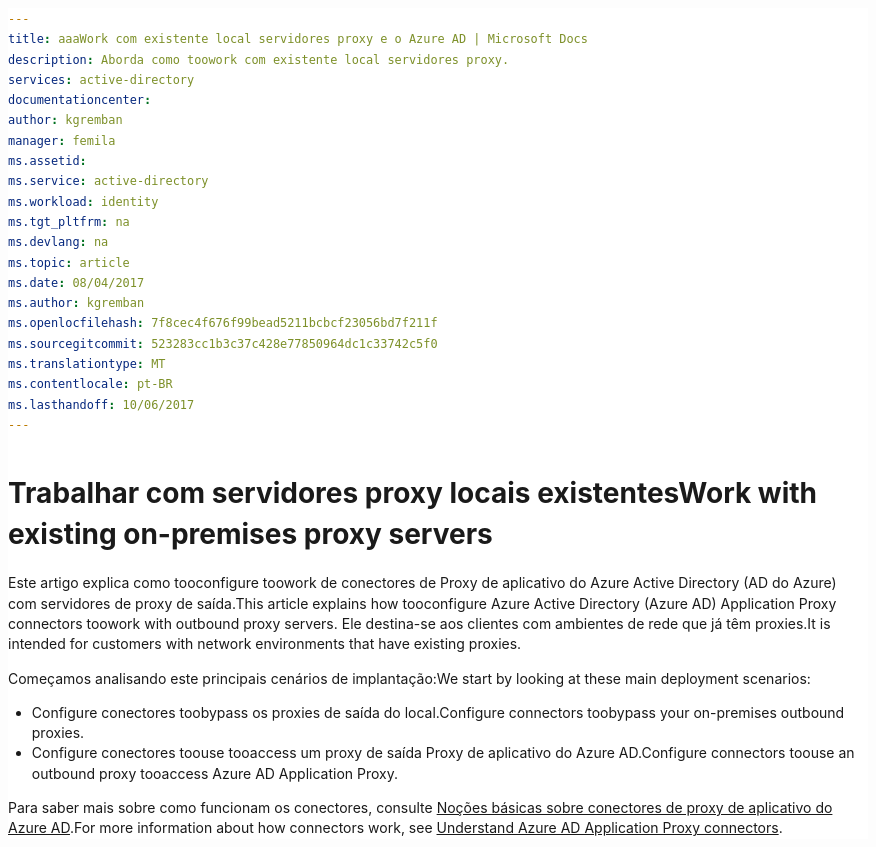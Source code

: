 ```yaml
---
title: aaaWork com existente local servidores proxy e o Azure AD | Microsoft Docs
description: Aborda como toowork com existente local servidores proxy.
services: active-directory
documentationcenter: 
author: kgremban
manager: femila
ms.assetid: 
ms.service: active-directory
ms.workload: identity
ms.tgt_pltfrm: na
ms.devlang: na
ms.topic: article
ms.date: 08/04/2017
ms.author: kgremban
ms.openlocfilehash: 7f8cec4f676f99bead5211bcbcf23056bd7f211f
ms.sourcegitcommit: 523283cc1b3c37c428e77850964dc1c33742c5f0
ms.translationtype: MT
ms.contentlocale: pt-BR
ms.lasthandoff: 10/06/2017
---
```

# <a name="work-with-existing-on-premises-proxy-servers"></a><span data-ttu-id="f2ec7-103">Trabalhar com servidores proxy locais existentes</span><span class="sxs-lookup"><span data-stu-id="f2ec7-103">Work with existing on-premises proxy servers</span></span>

<span data-ttu-id="f2ec7-104">Este artigo explica como tooconfigure toowork de conectores de Proxy de aplicativo do Azure Active Directory (AD do Azure) com servidores de proxy de saída.</span><span class="sxs-lookup"><span data-stu-id="f2ec7-104">This article explains how tooconfigure Azure Active Directory (Azure AD) Application Proxy connectors toowork with outbound proxy servers.</span></span> <span data-ttu-id="f2ec7-105">Ele destina-se aos clientes com ambientes de rede que já têm proxies.</span><span class="sxs-lookup"><span data-stu-id="f2ec7-105">It is intended for customers with network environments that have existing proxies.</span></span>

<span data-ttu-id="f2ec7-106">Começamos analisando este principais cenários de implantação:</span><span class="sxs-lookup"><span data-stu-id="f2ec7-106">We start by looking at these main deployment scenarios:</span></span>
* <span data-ttu-id="f2ec7-107">Configure conectores toobypass os proxies de saída do local.</span><span class="sxs-lookup"><span data-stu-id="f2ec7-107">Configure connectors toobypass your on-premises outbound proxies.</span></span>
* <span data-ttu-id="f2ec7-108">Configure conectores toouse tooaccess um proxy de saída Proxy de aplicativo do Azure AD.</span><span class="sxs-lookup"><span data-stu-id="f2ec7-108">Configure connectors toouse an outbound proxy tooaccess Azure AD Application Proxy.</span></span>

<span data-ttu-id="f2ec7-109">Para saber mais sobre como funcionam os conectores, consulte [Noções básicas sobre conectores de proxy de aplicativo do Azure AD](application-proxy-understand-connectors.md).</span><span class="sxs-lookup"><span data-stu-id="f2ec7-109">For more information about how connectors work, see [Understand Azure AD Application Proxy connectors](application-proxy-understand-connectors.md).</span></span>
